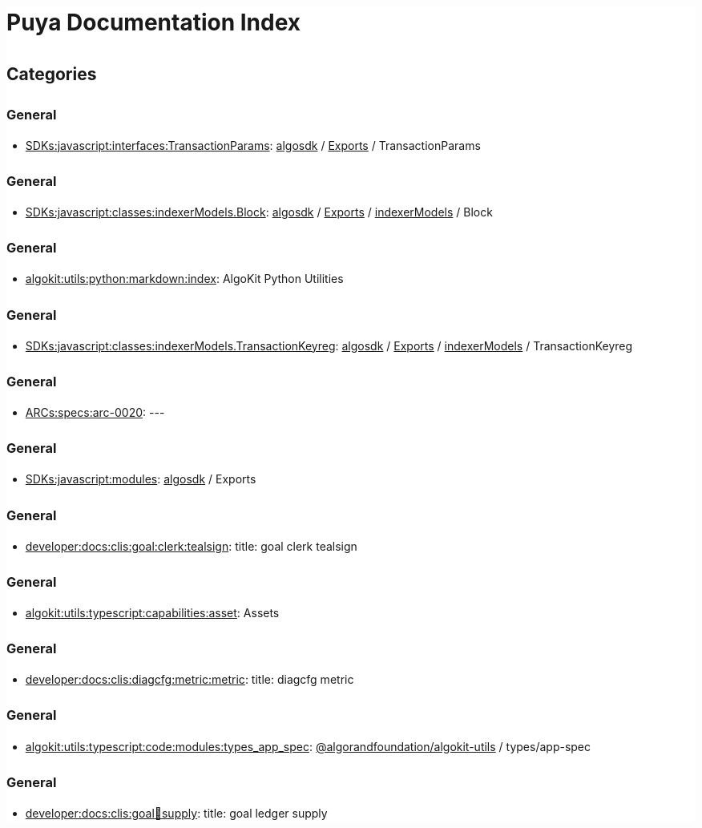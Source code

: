 # Puya Documentation Index

## Categories

### General
- [SDKs:javascript:interfaces:TransactionParams](taxonomy/SDKs:javascript:interfaces:TransactionParams.md): [algosdk](../README.md) / [Exports](../modules.md) / TransactionParams

### General
- [SDKs:javascript:classes:indexerModels.Block](taxonomy/SDKs:javascript:classes:indexerModels.Block.md): [algosdk](../README.md) / [Exports](../modules.md) / [indexerModels](../modules/indexerModels.md) / Block

### General
- [algokit:utils:python:markdown:index](taxonomy/algokit:utils:python:markdown:index.md): AlgoKit Python Utilities

### General
- [SDKs:javascript:classes:indexerModels.TransactionKeyreg](taxonomy/SDKs:javascript:classes:indexerModels.TransactionKeyreg.md): [algosdk](../README.md) / [Exports](../modules.md) / [indexerModels](../modules/indexerModels.md) / TransactionKeyreg

### General
- [ARCs:specs:arc-0020](taxonomy/ARCs:specs:arc-0020.md): ---

### General
- [SDKs:javascript:modules](taxonomy/SDKs:javascript:modules.md): [algosdk](README.md) / Exports

### General
- [developer:docs:clis:goal:clerk:tealsign](taxonomy/developer:docs:clis:goal:clerk:tealsign.md): title: goal clerk tealsign

### General
- [algokit:utils:typescript:capabilities:asset](taxonomy/algokit:utils:typescript:capabilities:asset.md): Assets

### General
- [developer:docs:clis:diagcfg:metric:metric](taxonomy/developer:docs:clis:diagcfg:metric:metric.md): title: diagcfg metric

### General
- [algokit:utils:typescript:code:modules:types_app_spec](taxonomy/algokit:utils:typescript:code:modules:types_app_spec.md): [@algorandfoundation/algokit-utils](../README.md) / types/app-spec

### General
- [developer:docs:clis:goal:ledger:supply](taxonomy/developer:docs:clis:goal:ledger:supply.md): title: goal ledger supply
